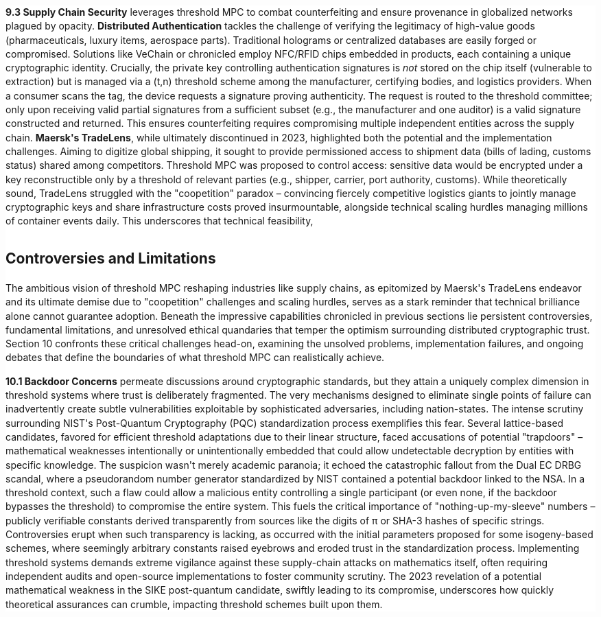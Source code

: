 **9.3 Supply Chain Security** leverages threshold MPC to combat counterfeiting and ensure provenance in globalized networks plagued by opacity. **Distributed Authentication** tackles the challenge of verifying the legitimacy of high-value goods (pharmaceuticals, luxury items, aerospace parts). Traditional holograms or centralized databases are easily forged or compromised. Solutions like VeChain or chronicled employ NFC/RFID chips embedded in products, each containing a unique cryptographic identity. Crucially, the private key controlling authentication signatures is *not* stored on the chip itself (vulnerable to extraction) but is managed via a (t,n) threshold scheme among the manufacturer, certifying bodies, and logistics providers. When a consumer scans the tag, the device requests a signature proving authenticity. The request is routed to the threshold committee; only upon receiving valid partial signatures from a sufficient subset (e.g., the manufacturer and one auditor) is a valid signature constructed and returned. This ensures counterfeiting requires compromising multiple independent entities across the supply chain. **Maersk's TradeLens**, while ultimately discontinued in 2023, highlighted both the potential and the implementation challenges. Aiming to digitize global shipping, it sought to provide permissioned access to shipment data (bills of lading, customs status) shared among competitors. Threshold MPC was proposed to control access: sensitive data would be encrypted under a key reconstructible only by a threshold of relevant parties (e.g., shipper, carrier, port authority, customs). While theoretically sound, TradeLens struggled with the "coopetition" paradox – convincing fiercely competitive logistics giants to jointly manage cryptographic keys and share infrastructure costs proved insurmountable, alongside technical scaling hurdles managing millions of container events daily. This underscores that technical feasibility,

## Controversies and Limitations

The ambitious vision of threshold MPC reshaping industries like supply chains, as epitomized by Maersk's TradeLens endeavor and its ultimate demise due to "coopetition" challenges and scaling hurdles, serves as a stark reminder that technical brilliance alone cannot guarantee adoption. Beneath the impressive capabilities chronicled in previous sections lie persistent controversies, fundamental limitations, and unresolved ethical quandaries that temper the optimism surrounding distributed cryptographic trust. Section 10 confronts these critical challenges head-on, examining the unsolved problems, implementation failures, and ongoing debates that define the boundaries of what threshold MPC can realistically achieve.

**10.1 Backdoor Concerns** permeate discussions around cryptographic standards, but they attain a uniquely complex dimension in threshold systems where trust is deliberately fragmented. The very mechanisms designed to eliminate single points of failure can inadvertently create subtle vulnerabilities exploitable by sophisticated adversaries, including nation-states. The intense scrutiny surrounding NIST's Post-Quantum Cryptography (PQC) standardization process exemplifies this fear. Several lattice-based candidates, favored for efficient threshold adaptations due to their linear structure, faced accusations of potential "trapdoors" – mathematical weaknesses intentionally or unintentionally embedded that could allow undetectable decryption by entities with specific knowledge. The suspicion wasn't merely academic paranoia; it echoed the catastrophic fallout from the Dual EC DRBG scandal, where a pseudorandom number generator standardized by NIST contained a potential backdoor linked to the NSA. In a threshold context, such a flaw could allow a malicious entity controlling a single participant (or even none, if the backdoor bypasses the threshold) to compromise the entire system. This fuels the critical importance of "nothing-up-my-sleeve" numbers – publicly verifiable constants derived transparently from sources like the digits of π or SHA-3 hashes of specific strings. Controversies erupt when such transparency is lacking, as occurred with the initial parameters proposed for some isogeny-based schemes, where seemingly arbitrary constants raised eyebrows and eroded trust in the standardization process. Implementing threshold systems demands extreme vigilance against these supply-chain attacks on mathematics itself, often requiring independent audits and open-source implementations to foster community scrutiny. The 2023 revelation of a potential mathematical weakness in the SIKE post-quantum candidate, swiftly leading to its compromise, underscores how quickly theoretical assurances can crumble, impacting threshold schemes built upon them.
